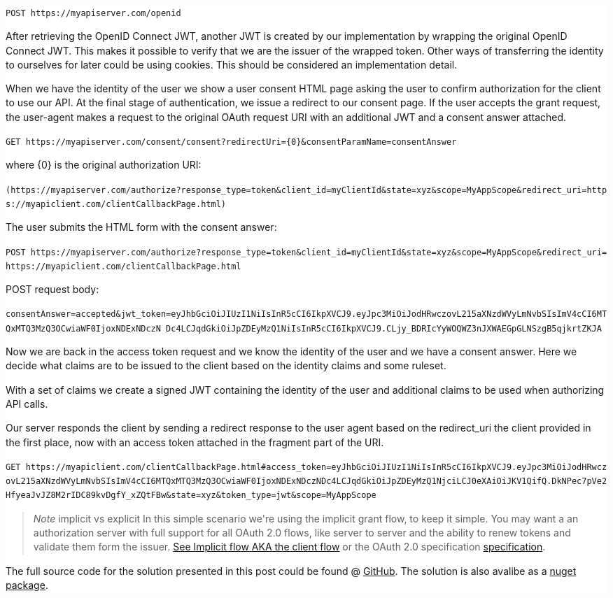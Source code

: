 	POST https://myapiserver.com/openid

After retrieving the OpenID Connect JWT, another JWT is created by our implementation by wrapping the original OpenID Connect JWT. This makes it possible to verify that we are the issuer of the wrapped token. Other ways of transferring the identity to ourselves for later could be using cookies. This should be considered an implementation detail.

When we have the identity of the user we show a user consent HTML page asking the user to confirm authorization for the client to use our API. At the final stage of authentication, we issue a redirect to our consent page. If the user accepts the grant request, the user-agent makes a request to the original OAuth request URI with an additional JWT and a consent answer attached. 

	GET https://myapiserver.com/consent/consent?redirectUri={0}&consentParamName=consentAnswer
        
where {0} is the original authorization URI:

	(https://myapiserver.com/authorize?response_type=token&client_id=myClientId&state=xyz&scope=MyAppScope&redirect_uri=https://myapiclient.com/clientCallbackPage.html)

The user submits the HTML form with the consent answer:

    POST https://myapiserver.com/authorize?response_type=token&client_id=myClientId&state=xyz&scope=MyAppScope&redirect_uri=https://myapiclient.com/clientCallbackPage.html

POST request body:

	consentAnswer=accepted&jwt_token=eyJhbGciOiJIUzI1NiIsInR5cCI6IkpXVCJ9.eyJpc3MiOiJodHRwczovL215aXNzdWVyLmNvbSIsImV4cCI6MTQxMTQ3MzQ3OCwiaWF0IjoxNDExNDczN	Dc4LCJqdGkiOiJpZDEyMzQ1NiIsInR5cCI6IkpXVCJ9.CLjy_BDRIcYyWOQWZ3nJXWAEGpGLNSzgB5qjkrtZKJA

Now we are back in the access token request and we know the identity of the user and we have a consent answer. Here we decide what claims are to be issued to the client based on the identity claims and some ruleset. 

With a set of claims we create a signed JWT containing the identity of the user and additional claims to be used when authorizing API calls. 

Our server responds the client by sending a redirect response to the user agent based on the redirect_uri the client provided in the first place, now with an access token attached in the fragment part of the URI. 

	GET https://myapiclient.com/clientCallbackPage.html#access_token=eyJhbGciOiJIUzI1NiIsInR5cCI6IkpXVCJ9.eyJpc3MiOiJodHRwczovL215aXNzdWVyLmNvbSIsImV4cCI6MTQxMTQ3MzQ3OCwiaWF0IjoxNDExNDczNDc4LCJqdGkiOiJpZDEyMzQ1NjciLCJ0eXAiOiJKV1QifQ.DkNPec7pVe2HfyeaJvJZ8M2rIDC89kvDgfY_xZQtFBw&state=xyz&token_type=jwt&scope=MyAppScope

> *Note* implicit vs explicit
In this simple scenario we're using the implicit grant flow, to keep it simple. You may want a an authorization server with full support for all OAuth 2.0 flows, like server to server and the ability to renew tokens and validate them form the issuer.
[See Implicit flow AKA the client flow](http://techblog.hybris.com/2012/06/05/oauth2-the-implicit-flow-aka-as-the-client-side-flow/) or the OAuth 2.0 specification [specification](http://tools.ietf.org/html/rfc6749#section-4.2).

The full source code for the solution presented in this post could be found @ [GitHub](https://github.com/jayway/JayLabs.Owin.OAuthAuthorization).
The solution is also avalibe as a [nuget package](http://www.nuget.org/packages/JayLabs.Owin.OAuthAuthorization/).
